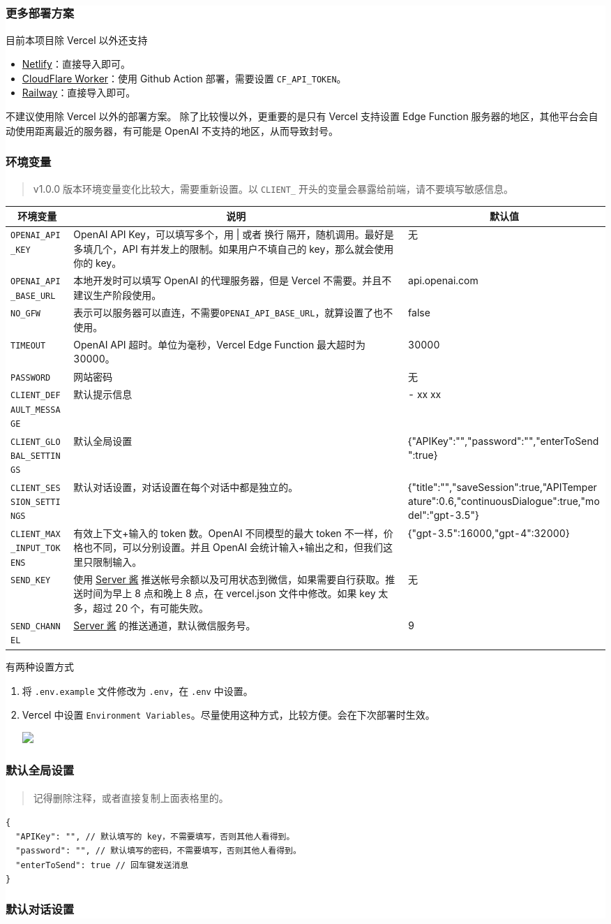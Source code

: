 ### 更多部署方案

目前本项目除 Vercel 以外还支持

- [Netlify](https://www.netlify.com/)：直接导入即可。
- [CloudFlare Worker](https://cloudflare.com/)：使用 Github Action 部署，需要设置 `CF_API_TOKEN`。
- [Railway](https://railway.app/)：直接导入即可。

不建议使用除 Vercel 以外的部署方案。 除了比较慢以外，更重要的是只有 Vercel 支持设置 Edge Function 服务器的地区，其他平台会自动使用距离最近的服务器，有可能是 OpenAI 不支持的地区，从而导致封号。

### 环境变量

> v1.0.0 版本环境变量变化比较大，需要重新设置。以 `CLIENT_` 开头的变量会暴露给前端，请不要填写敏感信息。

| 环境变量                  | 说明                                                                                                                                                                                                | 默认值                                                                                           |
| ------------------------- | --------------------------------------------------------------------------------------------------------------------------------------------------------------------------------------------------- | ------------------------------------------------------------------------------------------------ |
| `OPENAI_API_KEY`          | OpenAI API Key，可以填写多个，用 \| 或者 换行 隔开，随机调用。最好是多填几个，API 有并发上的限制。如果用户不填自己的 key，那么就会使用你的 key。                                                    | 无                                                                                               |
| `OPENAI_API_BASE_URL`     | 本地开发时可以填写 OpenAI 的代理服务器，但是 Vercel 不需要。并且不建议生产阶段使用。                                                                                                                | api.openai.com                                                                                   |
| `NO_GFW`                  | 表示可以服务器可以直连，不需要`OPENAI_API_BASE_URL`，就算设置了也不使用。                                                                                                                           | false                                                                                            |
| `TIMEOUT`                 | OpenAI API 超时。单位为毫秒，Vercel Edge Function 最大超时为 30000。                                                                                                                                | 30000                                                                                            |
| `PASSWORD`                | 网站密码                                                                                                                                                                                            | 无                                                                                               |
| `CLIENT_DEFAULT_MESSAGE`  | 默认提示信息                                                                                                                                                                                        | - xx xx                                                                                          |
| `CLIENT_GLOBAL_SETTINGS`  | 默认全局设置                                                                                                                                                                                        | {"APIKey":"","password":"","enterToSend":true}                                                   |
| `CLIENT_SESSION_SETTINGS` | 默认对话设置，对话设置在每个对话中都是独立的。                                                                                                                                                      | {"title":"","saveSession":true,"APITemperature":0.6,"continuousDialogue":true,"model":"gpt-3.5"} |
| `CLIENT_MAX_INPUT_TOKENS` | 有效上下文+输入的 token 数。OpenAI 不同模型的最大 token 不一样，价格也不同，可以分别设置。并且 OpenAI 会统计输入+输出之和，但我们这里只限制输入。                                                   | {"gpt-3.5":16000,"gpt-4":32000}                                                                  |
| `SEND_KEY`                | 使用 [Server 酱](https://sct.ftqq.com/sendkey) 推送帐号余额以及可用状态到微信，如果需要自行获取。推送时间为早上 8 点和晚上 8 点，在 vercel.json 文件中修改。如果 key 太多，超过 20 个，有可能失败。 | 无                                                                                               |
| `SEND_CHANNEL`            | [Server 酱](https://sct.ftqq.com/sendkey) 的推送通道，默认微信服务号。                                                                                                                              | 9                                                                                                |

有两种设置方式

1. 将 `.env.example` 文件修改为 `.env`，在 `.env` 中设置。

2. Vercel 中设置 `Environment Variables`。尽量使用这种方式，比较方便。会在下次部署时生效。

   ![](assets/environment.png)

### 默认全局设置

> 记得删除注释，或者直接复制上面表格里的。

```json5
{
  "APIKey": "", // 默认填写的 key，不需要填写，否则其他人看得到。
  "password": "", // 默认填写的密码，不需要填写，否则其他人看得到。
  "enterToSend": true // 回车键发送消息
}
```
### 默认对话设置
